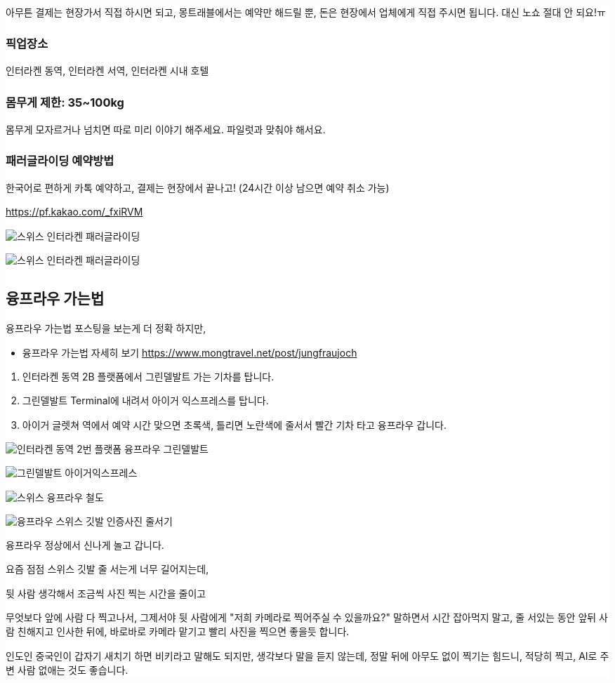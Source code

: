 아무튼 결제는 현장가서 직접 하시면 되고, 몽트래블에서는 예약만 해드릴 뿐, 돈은 현장에서 업체에게 직접 주시면 됩니다. 대신 노쇼 절대 안 되요!ㅠ



### 픽업장소

인터라켄 동역, 인터라켄 서역, 인터라켄 시내 호텔


### 몸무게 제한: 35~100kg

몸무게 모자르거나 넘치면 따로 미리 이야기 해주세요. 파일럿과 맞춰야 해서요.


### 패러글라이딩 예약방법
한국어로 편하게 카톡 예약하고, 결제는 현장에서 끝나고! (24시간 이상 남으면 예약 취소 가능)

<https://pf.kakao.com/_fxiRVM>


![스위스 인터라켄 패러글라이딩](https://static.wixstatic.com/media/5882d6_bed67f4a1eab4fd59f11c26b93a2b66b~mv2.jpeg/v1/fill/w_966,h_725,al_c,q_85,enc_avif,quality_auto/5882d6_bed67f4a1eab4fd59f11c26b93a2b66b~mv2.jpeg)

![스위스 인터라켄 패러글라이딩](https://static.wixstatic.com/media/5882d6_dccfe529f88b4216b5a99ebbfe0a89a2~mv2.jpeg/v1/fill/w_966,h_725,al_c,q_85,enc_avif,quality_auto/5882d6_dccfe529f88b4216b5a99ebbfe0a89a2~mv2.jpeg)

## 융프라우 가는법


융프라우 가는법 포스팅을 보는게 더 정확 하지만,


* 융프라우 가는법 자세히 보기
https://www.mongtravel.net/post/jungfraujoch


1. 인터라켄 동역 2B 플랫폼에서 그린델발트 가는 기차를 탑니다.

2. 그린델발트 Terminal에 내려서 아이거 익스프레스를 탑니다.

3. 아이거 글렛쳐 역에서 예약 시간 맞으면 초록색, 틀리면 노란색에 줄서서 빨간 기차 타고 융프라우 갑니다.

![인터라켄 동역 2번 플랫폼 융프라우 그린델발트](https://static.wixstatic.com/media/5882d6_6ff0a9dc42f443a880b62ce7c2743e0d~mv2.png/v1/fill/w_966,h_543,al_c,q_90,enc_avif,quality_auto/5882d6_6ff0a9dc42f443a880b62ce7c2743e0d~mv2.png)

![그린델발트 아이거익스프레스](https://static.wixstatic.com/media/5882d6_4f662d6f7c7b4038afd1b08a498bf316~mv2.jpeg/v1/fill/w_966,h_645,al_c,q_85,enc_avif,quality_auto/5882d6_4f662d6f7c7b4038afd1b08a498bf316~mv2.jpeg)

![스위스 융프라우 철도](https://static.wixstatic.com/media/5882d6_660d3f695a394d22a4011abb561dd710~mv2.jpeg/v1/fill/w_966,h_645,al_c,q_85,enc_avif,quality_auto/5882d6_660d3f695a394d22a4011abb561dd710~mv2.jpeg)

![융프라우 스위스 깃발 인증사진 줄서기](https://static.wixstatic.com/media/5882d6_19e4ca27221e4128a10344c6ae219fcb~mv2.jpeg/v1/fill/w_966,h_725,al_c,q_85,enc_avif,quality_auto/5882d6_19e4ca27221e4128a10344c6ae219fcb~mv2.jpeg)


융프라우 정상에서 신나게 놀고 갑니다.

요즘 점점 스위스 깃발 줄 서는게 너무 길어지는데,

뒷 사람 생각해서 조금씩 사진 찍는 시간을 줄이고

무엇보다 앞에 사람 다 찍고나서, 그제서야 뒷 사람에게 "저희 카메라로 찍어주실 수 있을까요?" 말하면서 시간 잡아먹지 말고, 줄 서있는 동안 앞뒤 사람 친해지고 인사한 뒤에, 바로바로 카메라 맡기고 빨리 사진을 찍으면 좋을듯 합니다.

인도인 중국인이 갑자기 새치기 하면 비키라고 말해도 되지만, 생각보다 말을 듣지 않는데, 정말 뒤에 아무도 없이 찍기는 힘드니, 적당히 찍고, AI로 주변 사람 없애는 것도 좋습니다.
